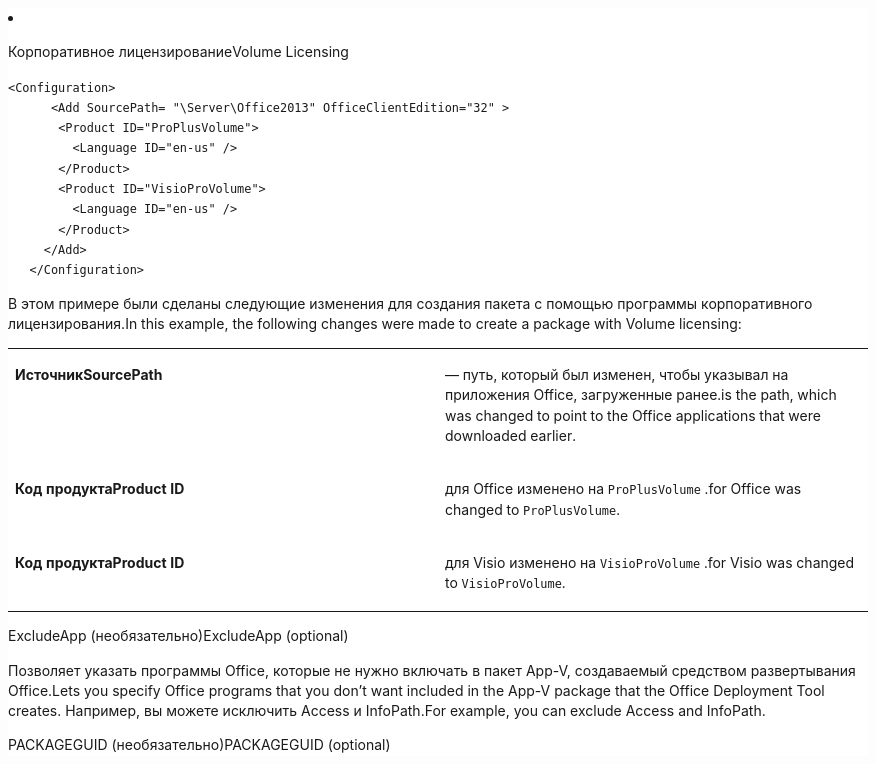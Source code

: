    <li><p><span data-ttu-id="ee6d9-283">Корпоративное лицензирование</span><span class="sxs-lookup"><span data-stu-id="ee6d9-283">Volume Licensing</span></span></p>
   <pre class="syntax" space="preserve"><code>&lt;Configuration&gt;
      &lt;Add SourcePath= &quot;\Server\Office2013&quot; OfficeClientEdition=&quot;32&quot; &gt;
       &lt;Product ID=&quot;ProPlusVolume&quot;&gt;
         &lt;Language ID=&quot;en-us&quot; /&gt;
       &lt;/Product&gt;
       &lt;Product ID=&quot;VisioProVolume&quot;&gt;
         &lt;Language ID=&quot;en-us&quot; /&gt;
       &lt;/Product&gt;
     &lt;/Add&gt;
   &lt;/Configuration&gt;</code></pre>
   <p><span data-ttu-id="ee6d9-284">В этом примере были сделаны следующие изменения для создания пакета с помощью программы корпоративного лицензирования.</span><span class="sxs-lookup"><span data-stu-id="ee6d9-284">In this example, the following changes were made to create a package with Volume licensing:</span></span></p>
   <table>
   <colgroup>
   <col width="50%" />
   <col width="50%" />
   </colgroup>
   <tbody>
   <tr class="odd">
   <td align="left"><p><strong><span data-ttu-id="ee6d9-285">Источник</span><span class="sxs-lookup"><span data-stu-id="ee6d9-285">SourcePath</span></span></strong></p></td>
   <td align="left"><p><span data-ttu-id="ee6d9-286">— путь, который был изменен, чтобы указывал на приложения Office, загруженные ранее.</span><span class="sxs-lookup"><span data-stu-id="ee6d9-286">is the path, which was changed to point to the Office applications that were downloaded earlier.</span></span></p></td>
   </tr>
   <tr class="even">
   <td align="left"><p><strong><span data-ttu-id="ee6d9-287">Код продукта</span><span class="sxs-lookup"><span data-stu-id="ee6d9-287">Product ID</span></span></strong></p></td>
   <td align="left"><p><span data-ttu-id="ee6d9-288">для Office изменено на <code>ProPlusVolume</code> .</span><span class="sxs-lookup"><span data-stu-id="ee6d9-288">for Office was changed to <code>ProPlusVolume</code>.</span></span></p></td>
   </tr>
   <tr class="odd">
   <td align="left"><p><strong><span data-ttu-id="ee6d9-289">Код продукта</span><span class="sxs-lookup"><span data-stu-id="ee6d9-289">Product ID</span></span></strong></p></td>
   <td align="left"><p><span data-ttu-id="ee6d9-290">для Visio изменено на <code>VisioProVolume</code> .</span><span class="sxs-lookup"><span data-stu-id="ee6d9-290">for Visio was changed to <code>VisioProVolume</code>.</span></span></p></td>
   </tr>
   </tbody>
   </table>
   <p> </p>
   <p></p></li>
   </ul></td>
   </tr>
   <tr class="odd">
   <td align="left"><p><span data-ttu-id="ee6d9-291">ExcludeApp (необязательно)</span><span class="sxs-lookup"><span data-stu-id="ee6d9-291">ExcludeApp (optional)</span></span></p></td>
   <td align="left"><p><span data-ttu-id="ee6d9-292">Позволяет указать программы Office, которые не нужно включать в пакет App-V, создаваемый средством развертывания Office.</span><span class="sxs-lookup"><span data-stu-id="ee6d9-292">Lets you specify Office programs that you don’t want included in the App-V package that the Office Deployment Tool creates.</span></span> <span data-ttu-id="ee6d9-293">Например, вы можете исключить Access и InfoPath.</span><span class="sxs-lookup"><span data-stu-id="ee6d9-293">For example, you can exclude Access and InfoPath.</span></span></p></td>
   </tr>
   <tr class="even">
   <td align="left"><p><span data-ttu-id="ee6d9-294">PACKAGEGUID (необязательно)</span><span class="sxs-lookup"><span data-stu-id="ee6d9-294">PACKAGEGUID (optional)</span></span></p></td>